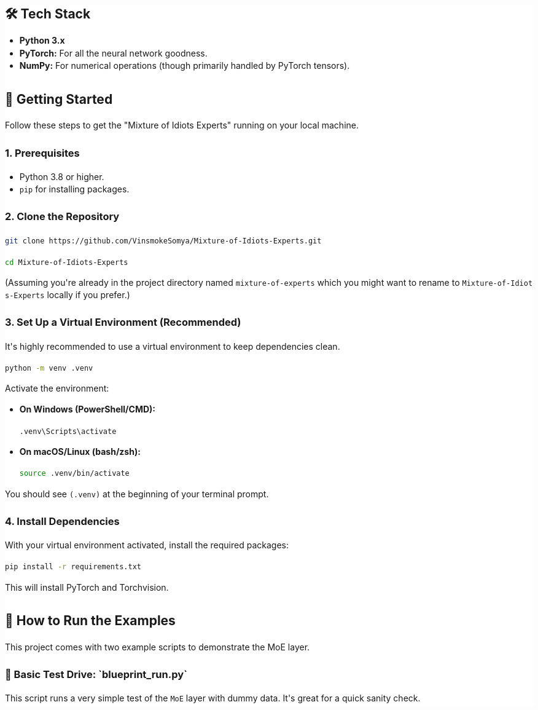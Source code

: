
<h2 id="tech-stack">🛠️ Tech Stack</h2>

*   **Python 3.x**
*   **PyTorch:** For all the neural network goodness.
*   **NumPy:** For numerical operations (though primarily handled by PyTorch tensors).

<h2 id="getting-started">🚀 Getting Started</h2>

Follow these steps to get the "Mixture of Idiots Experts" running on your local machine.

<h3 id="prerequisites">1. Prerequisites</h3>

*   Python 3.8 or higher.
*   `pip` for installing packages.

<h3 id="clone-repository">2. Clone the Repository</h3>

```bash
git clone https://github.com/VinsmokeSomya/Mixture-of-Idiots-Experts.git
```
```bash
cd Mixture-of-Idiots-Experts
```
(Assuming you're already in the project directory named `mixture-of-experts` which you might want to rename to `Mixture-of-Idiots-Experts` locally if you prefer.)

<h3 id="set-up-virtual-environment">3. Set Up a Virtual Environment (Recommended)</h3>

It's highly recommended to use a virtual environment to keep dependencies clean.

```bash
python -m venv .venv
```
Activate the environment:
*   **On Windows (PowerShell/CMD):**
    ```bash
    .venv\Scripts\activate
    ```
*   **On macOS/Linux (bash/zsh):**
    ```bash
    source .venv/bin/activate
    ```
You should see `(.venv)` at the beginning of your terminal prompt.

<h3 id="install-dependencies">4. Install Dependencies</h3>

With your virtual environment activated, install the required packages:

```bash
pip install -r requirements.txt
```
This will install PyTorch and Torchvision.

<h2 id="how-to-run">🏃 How to Run the Examples</h2>

This project comes with two example scripts to demonstrate the MoE layer.

<h3 id="run-blueprint">🧪 Basic Test Drive: `blueprint_run.py`</h3>

This script runs a very simple test of the `MoE` layer with dummy data. It's great for a quick sanity check.

